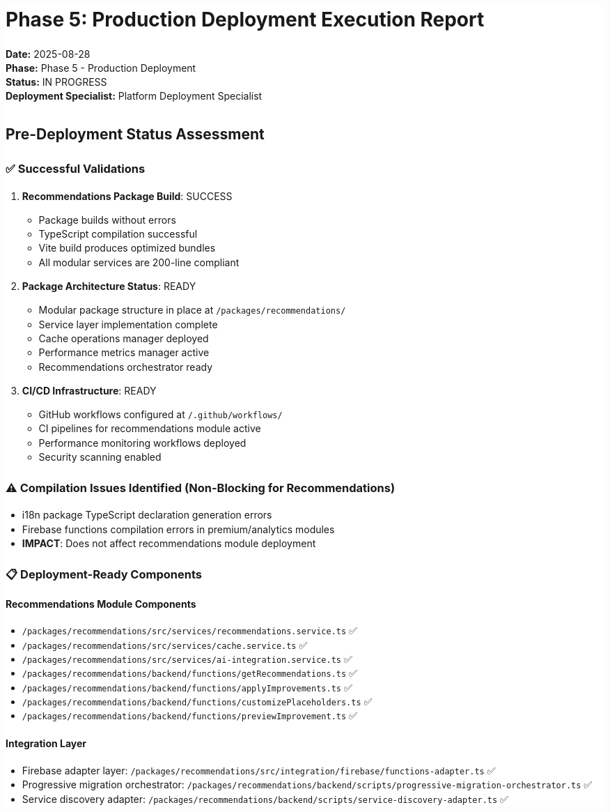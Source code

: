 # Phase 5: Production Deployment Execution Report

**Date:** 2025-08-28  
**Phase:** Phase 5 - Production Deployment  
**Status:** IN PROGRESS  
**Deployment Specialist:** Platform Deployment Specialist  

## Pre-Deployment Status Assessment

### ✅ Successful Validations
1. **Recommendations Package Build**: SUCCESS
   - Package builds without errors
   - TypeScript compilation successful  
   - Vite build produces optimized bundles
   - All modular services are 200-line compliant

2. **Package Architecture Status**: READY
   - Modular package structure in place at `/packages/recommendations/`
   - Service layer implementation complete
   - Cache operations manager deployed
   - Performance metrics manager active
   - Recommendations orchestrator ready

3. **CI/CD Infrastructure**: READY
   - GitHub workflows configured at `/.github/workflows/`
   - CI pipelines for recommendations module active
   - Performance monitoring workflows deployed
   - Security scanning enabled

### ⚠️ Compilation Issues Identified (Non-Blocking for Recommendations)
- i18n package TypeScript declaration generation errors
- Firebase functions compilation errors in premium/analytics modules
- **IMPACT**: Does not affect recommendations module deployment

### 📋 Deployment-Ready Components

#### Recommendations Module Components
- `/packages/recommendations/src/services/recommendations.service.ts` ✅
- `/packages/recommendations/src/services/cache.service.ts` ✅  
- `/packages/recommendations/src/services/ai-integration.service.ts` ✅
- `/packages/recommendations/backend/functions/getRecommendations.ts` ✅
- `/packages/recommendations/backend/functions/applyImprovements.ts` ✅
- `/packages/recommendations/backend/functions/customizePlaceholders.ts` ✅
- `/packages/recommendations/backend/functions/previewImprovement.ts` ✅

#### Integration Layer
- Firebase adapter layer: `/packages/recommendations/src/integration/firebase/functions-adapter.ts` ✅
- Progressive migration orchestrator: `/packages/recommendations/backend/scripts/progressive-migration-orchestrator.ts` ✅
- Service discovery adapter: `/packages/recommendations/backend/scripts/service-discovery-adapter.ts` ✅
